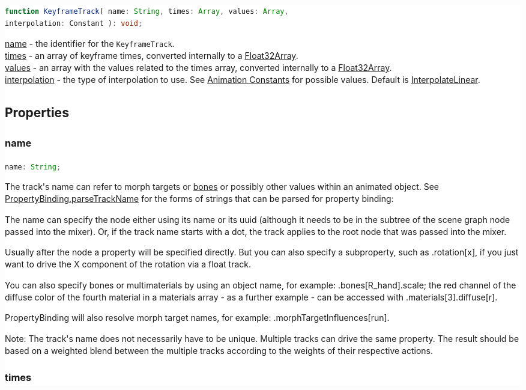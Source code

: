   
  
```ts  
function KeyframeTrack( name: String, times: Array, values: Array,
interpolation: Constant ): void;  
```  

[name](#) - the identifier for the `KeyframeTrack`.  
[times](#) - an array of keyframe times, converted internally to a <a
href="https://developer.mozilla.org/en-
US/docs/Web/JavaScript/Reference/Global_Objects/Float32Array">Float32Array</a>.  
[values](#) - an array with the values related to the times array, converted
internally to a <a href="https://developer.mozilla.org/en-
US/docs/Web/JavaScript/Reference/Global_Objects/Float32Array">Float32Array</a>.  
[interpolation](#) - the type of interpolation to use. See [Animation
Constants](en\constants\Animation.html) for possible values. Default is
[InterpolateLinear](en\constants\Animation.html).

## Properties

### name

  
  
```ts  
name: String;  
```  

The track's name can refer to morph targets or
[bones](en\objects\SkinnedMesh.html) or possibly other values within an
animated object. See [PropertyBinding.parseTrackName](#) for the forms of
strings that can be parsed for property binding:

The name can specify the node either using its name or its uuid (although it
needs to be in the subtree of the scene graph node passed into the mixer). Or,
if the track name starts with a dot, the track applies to the root node that
was passed into the mixer.

Usually after the node a property will be specified directly. But you can also
specify a subproperty, such as .rotation[x], if you just want to drive the X
component of the rotation via a float track.

You can also specify bones or multimaterials by using an object name, for
example: .bones[R_hand].scale; the red channel of the diffuse color of the
fourth material in a materials array - as a further example - can be accessed
with .materials[3].diffuse[r].

PropertyBinding will also resolve morph target names, for example:
.morphTargetInfluences[run].

Note: The track's name does not necessarily have to be unique. Multiple tracks
can drive the same property. The result should be based on a weighted blend
between the multiple tracks according to the weights of their respective
actions.

### times
